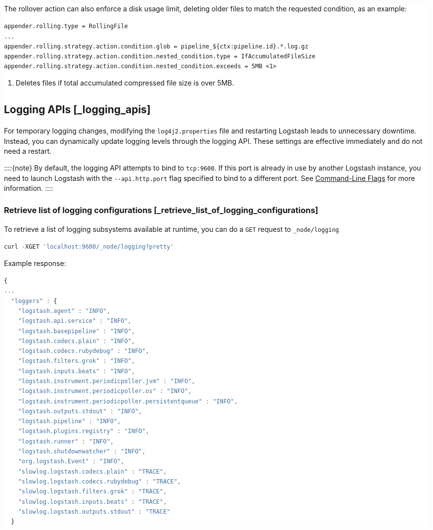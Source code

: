 
The rollover action can also enforce a disk usage limit, deleting older files to match the requested condition, as an example:

```text
appender.rolling.type = RollingFile
...
appender.rolling.strategy.action.condition.glob = pipeline_${ctx:pipeline.id}.*.log.gz
appender.rolling.strategy.action.condition.nested_condition.type = IfAccumulatedFileSize
appender.rolling.strategy.action.condition.nested_condition.exceeds = 5MB <1>
```

1. Deletes files if total accumulated compressed file size is over 5MB.




## Logging APIs [_logging_apis]

For temporary logging changes, modifying the `log4j2.properties` file and restarting Logstash leads to unnecessary downtime. Instead, you can dynamically update logging levels through the logging API. These settings are effective immediately and do not need a restart.

::::{note}
By default, the logging API attempts to bind to `tcp:9600`. If this port is already in use by another Logstash instance, you need to launch Logstash with the `--api.http.port` flag specified to bind to a different port. See [Command-Line Flags](/reference/running-logstash-command-line.md#command-line-flags) for more information.
::::


### Retrieve list of logging configurations [_retrieve_list_of_logging_configurations]

To retrieve a list of logging subsystems available at runtime, you can do a `GET` request to `_node/logging`

```js
curl -XGET 'localhost:9600/_node/logging?pretty'
```

Example response:

```js
{
...
  "loggers" : {
    "logstash.agent" : "INFO",
    "logstash.api.service" : "INFO",
    "logstash.basepipeline" : "INFO",
    "logstash.codecs.plain" : "INFO",
    "logstash.codecs.rubydebug" : "INFO",
    "logstash.filters.grok" : "INFO",
    "logstash.inputs.beats" : "INFO",
    "logstash.instrument.periodicpoller.jvm" : "INFO",
    "logstash.instrument.periodicpoller.os" : "INFO",
    "logstash.instrument.periodicpoller.persistentqueue" : "INFO",
    "logstash.outputs.stdout" : "INFO",
    "logstash.pipeline" : "INFO",
    "logstash.plugins.registry" : "INFO",
    "logstash.runner" : "INFO",
    "logstash.shutdownwatcher" : "INFO",
    "org.logstash.Event" : "INFO",
    "slowlog.logstash.codecs.plain" : "TRACE",
    "slowlog.logstash.codecs.rubydebug" : "TRACE",
    "slowlog.logstash.filters.grok" : "TRACE",
    "slowlog.logstash.inputs.beats" : "TRACE",
    "slowlog.logstash.outputs.stdout" : "TRACE"
  }
```